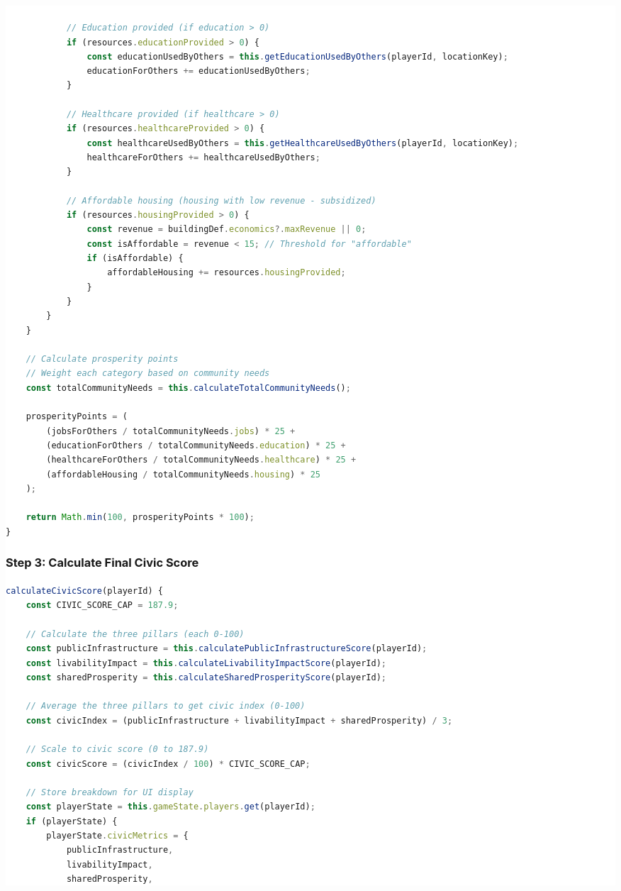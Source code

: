 ```javascript

            // Education provided (if education > 0)
            if (resources.educationProvided > 0) {
                const educationUsedByOthers = this.getEducationUsedByOthers(playerId, locationKey);
                educationForOthers += educationUsedByOthers;
            }

            // Healthcare provided (if healthcare > 0)
            if (resources.healthcareProvided > 0) {
                const healthcareUsedByOthers = this.getHealthcareUsedByOthers(playerId, locationKey);
                healthcareForOthers += healthcareUsedByOthers;
            }

            // Affordable housing (housing with low revenue - subsidized)
            if (resources.housingProvided > 0) {
                const revenue = buildingDef.economics?.maxRevenue || 0;
                const isAffordable = revenue < 15; // Threshold for "affordable"
                if (isAffordable) {
                    affordableHousing += resources.housingProvided;
                }
            }
        }
    }

    // Calculate prosperity points
    // Weight each category based on community needs
    const totalCommunityNeeds = this.calculateTotalCommunityNeeds();

    prosperityPoints = (
        (jobsForOthers / totalCommunityNeeds.jobs) * 25 +
        (educationForOthers / totalCommunityNeeds.education) * 25 +
        (healthcareForOthers / totalCommunityNeeds.healthcare) * 25 +
        (affordableHousing / totalCommunityNeeds.housing) * 25
    );

    return Math.min(100, prosperityPoints * 100);
}
```

### Step 3: Calculate Final Civic Score
```javascript
calculateCivicScore(playerId) {
    const CIVIC_SCORE_CAP = 187.9;

    // Calculate the three pillars (each 0-100)
    const publicInfrastructure = this.calculatePublicInfrastructureScore(playerId);
    const livabilityImpact = this.calculateLivabilityImpactScore(playerId);
    const sharedProsperity = this.calculateSharedProsperityScore(playerId);

    // Average the three pillars to get civic index (0-100)
    const civicIndex = (publicInfrastructure + livabilityImpact + sharedProsperity) / 3;

    // Scale to civic score (0 to 187.9)
    const civicScore = (civicIndex / 100) * CIVIC_SCORE_CAP;

    // Store breakdown for UI display
    const playerState = this.gameState.players.get(playerId);
    if (playerState) {
        playerState.civicMetrics = {
            publicInfrastructure,
            livabilityImpact,
            sharedProsperity,
```
